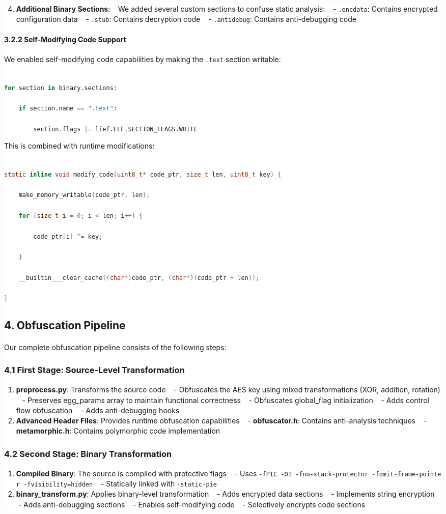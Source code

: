 4. **Additional Binary Sections**:
   We added several custom sections to confuse static analysis:
   - `.encdata`: Contains encrypted configuration data
   - `.stub`: Contains decryption code
   - `.antidebug`: Contains anti-debugging code
#### 3.2.2 Self-Modifying Code Support
We enabled self-modifying code capabilities by making the `.text` section writable:
```python

for section in binary.sections:

    if section.name == ".text":

        section.flags |= lief.ELF.SECTION_FLAGS.WRITE

```
This is combined with runtime modifications:

```c

static inline void modify_code(uint8_t* code_ptr, size_t len, uint8_t key) {

    make_memory_writable(code_ptr, len);

    for (size_t i = 0; i < len; i++) {

        code_ptr[i] ^= key;

    }

    __builtin___clear_cache((char*)code_ptr, (char*)(code_ptr + len));

}

```

  

## 4. Obfuscation Pipeline
Our complete obfuscation pipeline consists of the following steps:
### 4.1 First Stage: Source-Level Transformation
1. **preprocess.py**: Transforms the source code
   - Obfuscates the AES key using mixed transformations (XOR, addition, rotation)
   - Preserves egg_params array to maintain functional correctness
   - Obfuscates global_flag initialization
   - Adds control flow obfuscation
   - Adds anti-debugging hooks
1. **Advanced Header Files**: Provides runtime obfuscation capabilities
   - **obfuscator.h**: Contains anti-analysis techniques
   - **metamorphic.h**: Contains polymorphic code implementation
### 4.2 Second Stage: Binary Transformation
1. **Compiled Binary**: The source is compiled with protective flags
   - Uses `-fPIC -O1 -fno-stack-protector -fomit-frame-pointer -fvisibility=hidden`
   - Statically linked with `-static-pie`
1. **binary_transform.py**: Applies binary-level transformation
   - Adds encrypted data sections
   - Implements string encryption
   - Adds anti-debugging sections
   - Enables self-modifying code
   - Selectively encrypts code sections
